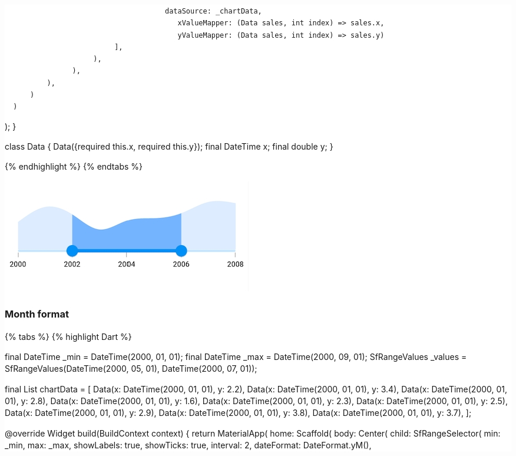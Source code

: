                                           dataSource: _chartData,
                                             xValueMapper: (Data sales, int index) => sales.x,
                                             yValueMapper: (Data sales, int index) => sales.y)
                              ],
                         ),
                    ),
              ),
          )
      )
  );
}

class Data {
  Data({required this.x, required this.y});
  final DateTime x;
  final double y;
}

{% endhighlight %}
{% endtabs %}

![Year date format support](images/label-and-divider/selector_year_date_format.png)

### Month format

{% tabs %}
{% highlight Dart %}

final DateTime _min = DateTime(2000, 01, 01);
final DateTime _max = DateTime(2000, 09, 01);
SfRangeValues _values = SfRangeValues(DateTime(2000, 05, 01), DateTime(2000, 07, 01));

final List<Data> chartData = <Data>[
    Data(x: DateTime(2000, 01, 01), y: 2.2),
    Data(x: DateTime(2000, 01, 01), y: 3.4),
    Data(x: DateTime(2000, 01, 01), y: 2.8),
    Data(x: DateTime(2000, 01, 01), y: 1.6),
    Data(x: DateTime(2000, 01, 01), y: 2.3),
    Data(x: DateTime(2000, 01, 01), y: 2.5),
    Data(x: DateTime(2000, 01, 01), y: 2.9),
    Data(x: DateTime(2000, 01, 01), y: 3.8),
    Data(x: DateTime(2000, 01, 01), y: 3.7),
];

@override
Widget build(BuildContext context) {
  return MaterialApp(
      home: Scaffold(
          body: Center(
              child: SfRangeSelector(
                   min: _min,
                   max: _max,
                   showLabels: true,
                   showTicks: true,
                   interval: 2,
                   dateFormat: DateFormat.yM(),